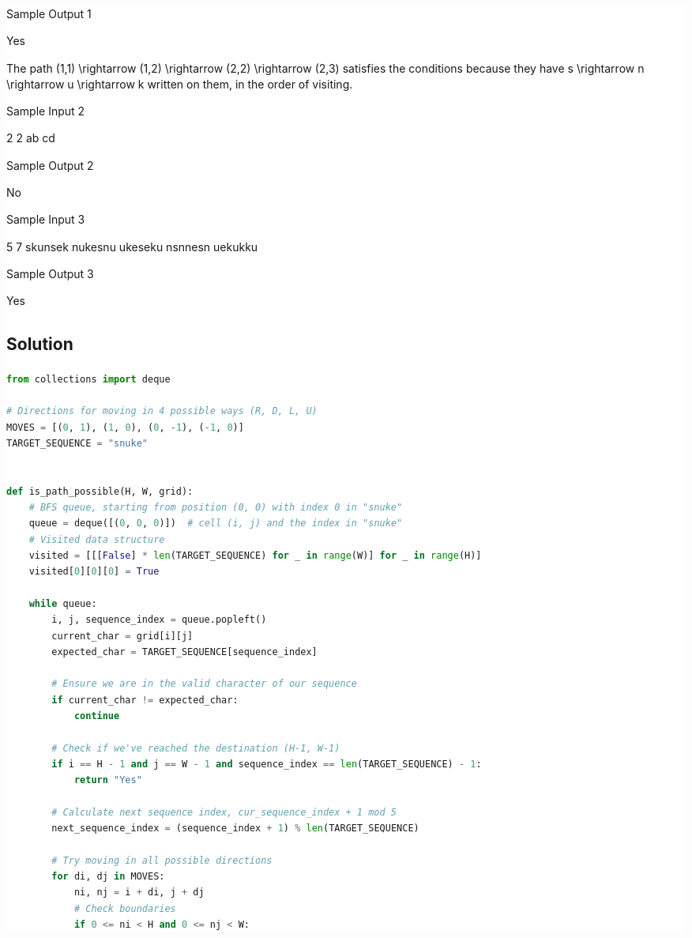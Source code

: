 Sample Output 1

Yes

The path (1,1) \rightarrow (1,2)  \rightarrow (2,2) \rightarrow (2,3) satisfies the conditions
because they have s \rightarrow n \rightarrow u \rightarrow k written on them, in the order of visiting.

Sample Input 2

2 2
ab
cd

Sample Output 2

No

Sample Input 3

5 7
skunsek
nukesnu
ukeseku
nsnnesn
uekukku

Sample Output 3

Yes
## Solution
```py
from collections import deque

# Directions for moving in 4 possible ways (R, D, L, U)
MOVES = [(0, 1), (1, 0), (0, -1), (-1, 0)]
TARGET_SEQUENCE = "snuke"


def is_path_possible(H, W, grid):
    # BFS queue, starting from position (0, 0) with index 0 in "snuke"
    queue = deque([(0, 0, 0)])  # cell (i, j) and the index in "snuke"
    # Visited data structure
    visited = [[[False] * len(TARGET_SEQUENCE) for _ in range(W)] for _ in range(H)]
    visited[0][0][0] = True

    while queue:
        i, j, sequence_index = queue.popleft()
        current_char = grid[i][j]
        expected_char = TARGET_SEQUENCE[sequence_index]

        # Ensure we are in the valid character of our sequence
        if current_char != expected_char:
            continue

        # Check if we've reached the destination (H-1, W-1)
        if i == H - 1 and j == W - 1 and sequence_index == len(TARGET_SEQUENCE) - 1:
            return "Yes"

        # Calculate next sequence index, cur_sequence_index + 1 mod 5
        next_sequence_index = (sequence_index + 1) % len(TARGET_SEQUENCE)

        # Try moving in all possible directions
        for di, dj in MOVES:
            ni, nj = i + di, j + dj
            # Check boundaries
            if 0 <= ni < H and 0 <= nj < W:
```